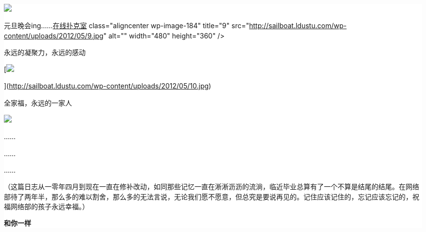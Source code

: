 

[![](http://sailboat.ldustu.com/wp-content/uploads/2012/05/8.jpg)](http://sailboat.ldustu.com/wp-content/uploads/2012/05/8.jpg)







元旦晚会ing……[在线扑克室](http://sailboat.ldustu.com/wp-content/uploads/2012/05/9.jpg)  class="aligncenter wp-image-184" title="9" src="http://sailboat.ldustu.com/wp-content/uploads/2012/05/9.jpg" alt="" width="480" height="360" />




永远的凝聚力，永远的感动




[![](http://sailboat.ldustu.com/wp-content/uploads/2012/05/10.jpg)  

](http://sailboat.ldustu.com/wp-content/uploads/2012/05/10.jpg)










全家福，永远的一家人




[![](http://sailboat.ldustu.com/wp-content/uploads/2012/05/11.jpg)](http://sailboat.ldustu.com/wp-content/uploads/2012/05/11.jpg)




……




……




……




（这篇日志从一零年四月到现在一直在修补改动，如同那些记忆一直在淅淅沥沥的流淌，临近毕业总算有了一个不算是结尾的结尾。在网络部待了两年半，那么多的难以割舍，那么多的无法言说，无论我们愿不愿意，但总究是要说再见的。记住应该记住的，忘记应该忘记的，祝福网络部的孩子永远幸福。）










**和你一样**



